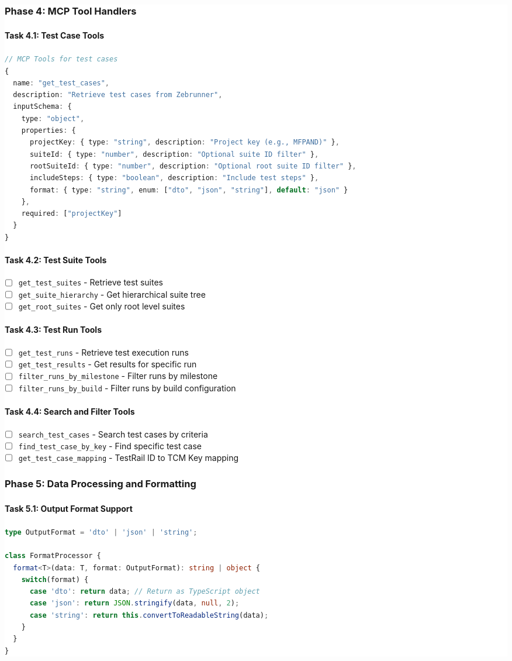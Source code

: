 ### Phase 4: MCP Tool Handlers

#### Task 4.1: Test Case Tools
```typescript
// MCP Tools for test cases
{
  name: "get_test_cases",
  description: "Retrieve test cases from Zebrunner",
  inputSchema: {
    type: "object",
    properties: {
      projectKey: { type: "string", description: "Project key (e.g., MFPAND)" },
      suiteId: { type: "number", description: "Optional suite ID filter" },
      rootSuiteId: { type: "number", description: "Optional root suite ID filter" },
      includeSteps: { type: "boolean", description: "Include test steps" },
      format: { type: "string", enum: ["dto", "json", "string"], default: "json" }
    },
    required: ["projectKey"]
  }
}
```

#### Task 4.2: Test Suite Tools
- [ ] `get_test_suites` - Retrieve test suites
- [ ] `get_suite_hierarchy` - Get hierarchical suite tree
- [ ] `get_root_suites` - Get only root level suites

#### Task 4.3: Test Run Tools
- [ ] `get_test_runs` - Retrieve test execution runs
- [ ] `get_test_results` - Get results for specific run
- [ ] `filter_runs_by_milestone` - Filter runs by milestone
- [ ] `filter_runs_by_build` - Filter runs by build configuration

#### Task 4.4: Search and Filter Tools
- [ ] `search_test_cases` - Search test cases by criteria
- [ ] `find_test_case_by_key` - Find specific test case
- [ ] `get_test_case_mapping` - TestRail ID to TCM Key mapping

### Phase 5: Data Processing and Formatting

#### Task 5.1: Output Format Support
```typescript
type OutputFormat = 'dto' | 'json' | 'string';

class FormatProcessor {
  format<T>(data: T, format: OutputFormat): string | object {
    switch(format) {
      case 'dto': return data; // Return as TypeScript object
      case 'json': return JSON.stringify(data, null, 2);
      case 'string': return this.convertToReadableString(data);
    }
  }
}
```
